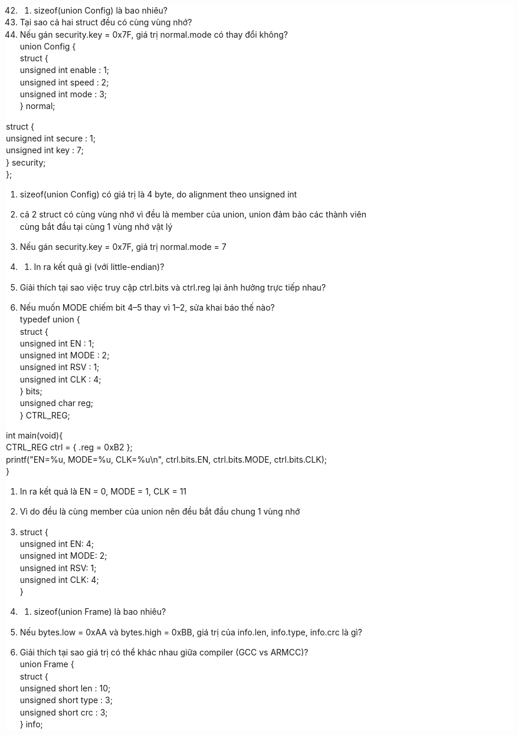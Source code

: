 
42. 1. sizeof(union Config) là bao nhiêu? <br>
2. Tại sao cả hai struct đều có cùng vùng nhớ? <br>
3. Nếu gán security.key = 0x7F, giá trị normal.mode có thay đổi không? <br>
union Config { <br>
struct { <br>
unsigned int enable : 1; <br>
unsigned int speed : 2; <br>
unsigned int mode : 3; <br>
} normal; <br>

struct { <br>
unsigned int secure : 1; <br>
unsigned int key : 7; <br>
} security; <br>
}; <br>
1. sizeof(union Config) có giá trị là 4 byte, do alignment theo unsigned int <br>
2. cả 2 struct có cùng vùng nhớ vì đều là member của union, union đảm bảo các thành viên <br> cùng bắt đầu tại cùng 1 vùng nhớ vật lý <br>
3. Nếu gán security.key = 0x7F, giá trị normal.mode = 7 <br>

43. 1. In ra kết quả gì (với little-endian)? <br>
2. Giải thích tại sao việc truy cập ctrl.bits và ctrl.reg lại ảnh hưởng trực tiếp nhau? <br>
3. Nếu muốn MODE chiếm bit 4–5 thay vì 1–2, sửa khai báo thế nào? <br>
typedef union { <br>
struct { <br>
unsigned int EN : 1; <br>
unsigned int MODE : 2; <br>
unsigned int RSV : 1; <br>
unsigned int CLK : 4; <br>
} bits; <br>
unsigned char reg; <br>
} CTRL_REG; <br>

int main(void){ <br>
CTRL_REG ctrl = { .reg = 0xB2 }; <br>
printf("EN=%u, MODE=%u, CLK=%u\n", ctrl.bits.EN, ctrl.bits.MODE, ctrl.bits.CLK); <br>
} <br> 
1. In ra kết quả là EN = 0, MODE = 1, CLK = 11 <br>
2. Vì do đều là cùng member của union nên đều bắt đầu chung 1 vùng nhớ <br>
3. struct { <br>
unsigned int EN: 4; <br>
unsigned int MODE: 2; <br>
unsigned int RSV: 1; <br>
unsigned int CLK: 4; <br>
} <br>

44. 1. sizeof(union Frame) là bao nhiêu? <br>
2. Nếu bytes.low = 0xAA và bytes.high = 0xBB, giá trị của info.len, info.type, info.crc là gì? <br>
3. Giải thích tại sao giá trị có thể khác nhau giữa compiler (GCC vs ARMCC)? <br>
union Frame { <br>
struct { <br>
unsigned short len : 10; <br>
unsigned short type : 3; <br>
unsigned short crc : 3; <br>
} info; <br>
